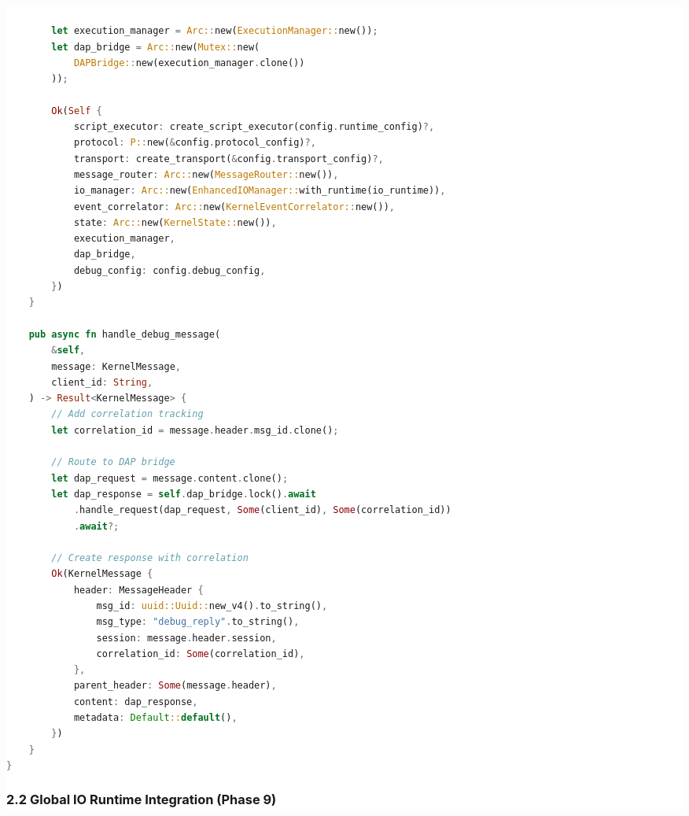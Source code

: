 ```rust

        let execution_manager = Arc::new(ExecutionManager::new());
        let dap_bridge = Arc::new(Mutex::new(
            DAPBridge::new(execution_manager.clone())
        ));

        Ok(Self {
            script_executor: create_script_executor(config.runtime_config)?,
            protocol: P::new(&config.protocol_config)?,
            transport: create_transport(&config.transport_config)?,
            message_router: Arc::new(MessageRouter::new()),
            io_manager: Arc::new(EnhancedIOManager::with_runtime(io_runtime)),
            event_correlator: Arc::new(KernelEventCorrelator::new()),
            state: Arc::new(KernelState::new()),
            execution_manager,
            dap_bridge,
            debug_config: config.debug_config,
        })
    }

    pub async fn handle_debug_message(
        &self,
        message: KernelMessage,
        client_id: String,
    ) -> Result<KernelMessage> {
        // Add correlation tracking
        let correlation_id = message.header.msg_id.clone();

        // Route to DAP bridge
        let dap_request = message.content.clone();
        let dap_response = self.dap_bridge.lock().await
            .handle_request(dap_request, Some(client_id), Some(correlation_id))
            .await?;

        // Create response with correlation
        Ok(KernelMessage {
            header: MessageHeader {
                msg_id: uuid::Uuid::new_v4().to_string(),
                msg_type: "debug_reply".to_string(),
                session: message.header.session,
                correlation_id: Some(correlation_id),
            },
            parent_header: Some(message.header),
            content: dap_response,
            metadata: Default::default(),
        })
    }
}
```

### 2.2 Global IO Runtime Integration (Phase 9)
